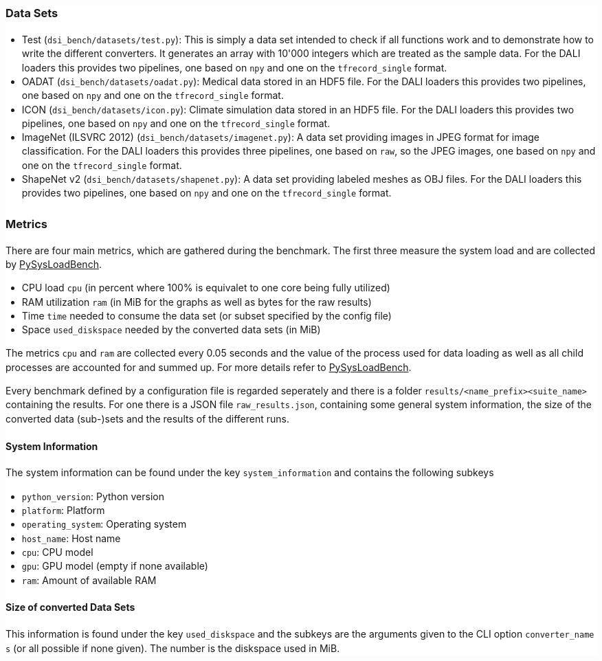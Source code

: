 ### Data Sets

- Test (`dsi_bench/datasets/test.py`): This is simply a data set intended to check if all functions work and to demonstrate how to write the different converters. It generates an array with 10'000 integers which are treated as the sample data. For the DALI loaders this provides two pipelines, one based on `npy` and one on the `tfrecord_single` format.
- OADAT (`dsi_bench/datasets/oadat.py`): Medical data stored in an HDF5 file. For the DALI loaders this provides two pipelines, one based on `npy` and one on the `tfrecord_single` format.
- ICON (`dsi_bench/datasets/icon.py`): Climate simulation data stored in an HDF5 file. For the DALI loaders this provides two pipelines, one based on `npy` and one on the `tfrecord_single` format.
- ImageNet (ILSVRC 2012) (`dsi_bench/datasets/imagenet.py`): A data set providing images in JPEG format for image classification. For the DALI loaders this provides three pipelines, one based on `raw`, so the JPEG images, one based on `npy` and one on the `tfrecord_single` format.
- ShapeNet v2 (`dsi_bench/datasets/shapenet.py`): A data set providing labeled meshes as OBJ files. For the DALI loaders this provides two pipelines, one based on `npy` and one on the `tfrecord_single` format.

### Metrics

There are four main metrics, which are gathered during the benchmark. The first three measure the system load and are collected by [PySysLoadBench](https://github.com/Jan-Hoc/PySysLoadBench).

- CPU load `cpu` (in percent where 100% is equivalet to one core being fully utilized)
- RAM utilization `ram` (in MiB for the graphs as well as bytes for the raw results)
- Time `time` needed to consume the data set (or subset specified by the config file)
- Space `used_diskspace` needed by the converted data sets (in MiB)

The metrics `cpu` and `ram` are collected every 0.05 seconds and the value of the process used for data loading as well as all child processes are accounted for and summed up. For more details refer to [PySysLoadBench](https://github.com/Jan-Hoc/PySysLoadBench).

Every benchmark defined by a configuration file is regarded seperately and there is a folder `results/<name_prefix><suite_name>` containing the results. For one there is a JSON file `raw_results.json`, containing some general system information, the size of the converted data (sub-)sets and the results of the different runs.

#### System Information

The system information can be found under the key `system_information` and contains the following subkeys

- `python_version`: Python version
- `platform`: Platform
- `operating_system`: Operating system
- `host_name`: Host name
- `cpu`: CPU model
- `gpu`: GPU model (empty if none available)
- `ram`: Amount of available RAM

#### Size of converted Data Sets

This information is found under the key `used_diskspace` and the subkeys are the arguments given to the CLI option `converter_names` (or all possible if none given). The number is the diskspace used in MiB.
